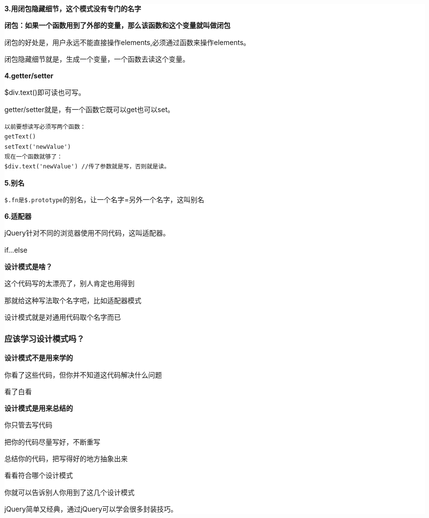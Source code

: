 **3.用闭包隐藏细节，这个模式没有专门的名字**

**闭包：如果一个函数用到了外部的变量，那么该函数和这个变量就叫做闭包**

闭包的好处是，用户永远不能直接操作elements,必须通过函数来操作elements。

闭包隐藏细节就是，生成一个变量，一个函数去读这个变量。

**4.getter/setter**

$div.text()即可读也可写。

getter/setter就是，有一个函数它既可以get也可以set。
```
以前要想读写必须写两个函数：
getText()
setText('newValue')
现在一个函数就够了：
$div.text('newValue') //传了参数就是写，否则就是读。
```
**5.别名**

`$.fn是$.prototype`的别名，让一个名字=另外一个名字，这叫别名

**6.适配器**

jQuery针对不同的浏览器使用不同代码，这叫适配器。

if...else

**设计模式是啥？**

这个代码写的太漂亮了，别人肯定也用得到

那就给这种写法取个名字吧，比如适配器模式

设计模式就是对通用代码取个名字而已

### 应该学习设计模式吗？

**设计模式不是用来学的**

你看了这些代码，但你并不知道这代码解决什么问题

看了白看

**设计模式是用来总结的**

你只管去写代码

把你的代码尽量写好，不断重写

总结你的代码，把写得好的地方抽象出来

看看符合哪个设计模式

你就可以告诉别人你用到了这几个设计模式

jQuery简单又经典，通过jQuery可以学会很多封装技巧。